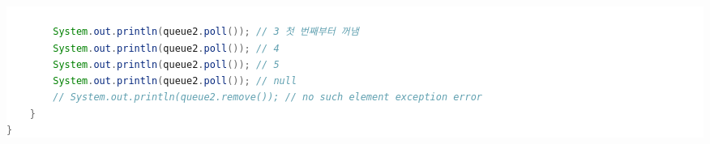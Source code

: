 ```java
		
		System.out.println(queue2.poll()); // 3 첫 번째부터 꺼냄
		System.out.println(queue2.poll()); // 4
		System.out.println(queue2.poll()); // 5
		System.out.println(queue2.poll()); // null
		// System.out.println(queue2.remove()); // no such element exception error
	}
}
```

